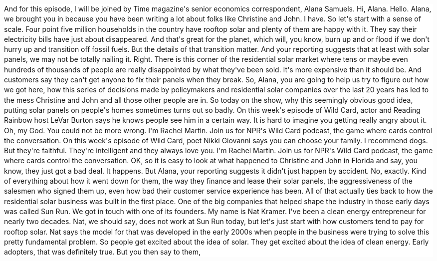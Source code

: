 And for this episode, I will be joined by Time magazine's
senior economics correspondent, Alana Samuels.
Hi, Alana.
Hello.
Alana, we brought you in because you have been writing a lot about folks
like Christine and John.
I have. So let's start with a sense of scale.
Four point five million households in the country have rooftop solar
and plenty of them are happy with it.
They say their electricity bills have just about disappeared.
And that's great for the planet, which will, you know, burn up and or
flood if we don't hurry up and transition off fossil fuels.
But the details of that transition matter.
And your reporting suggests that at least with solar panels,
we may not be totally nailing it.
Right. There is this corner of the residential solar market where
tens or maybe even hundreds of thousands of people are really
disappointed by what they've been sold.
It's more expensive than it should be.
And customers say they can't get anyone to fix their panels when they break.
So, Alana, you are going to help us try to figure out how we got here,
how this series of decisions made by policymakers and residential
solar companies over the last 20 years has led to the mess
Christine and John and all those other people are in.
So today on the show, why this seemingly obvious good idea,
putting solar panels on people's homes sometimes turns out so badly.
On this week's episode of Wild Card, actor and Reading Rainbow host
LeVar Burton says he knows people see him in a certain way.
It is hard to imagine you getting really angry about it.
Oh, my God. You could not be more wrong.
I'm Rachel Martin.
Join us for NPR's Wild Card podcast, the game where cards control the conversation.
On this week's episode of Wild Card, poet Nikki Giovanni says
you can choose your family.
I recommend dogs.
But they're faithful.
They're intelligent and they always love you.
I'm Rachel Martin.
Join us for NPR's Wild Card podcast, the game where cards control the conversation.
OK, so it is easy to look at what happened to Christine and John in Florida
and say, you know, they just got a bad deal.
It happens.
But Alana, your reporting suggests it didn't just happen by accident.
No, exactly.
Kind of everything about how it went down for them,
the way they finance and lease their solar panels, the aggressiveness
of the salesmen who signed them up, even how bad their customer
service experience has been.
All of that actually ties back to how the residential solar business
was built in the first place.
One of the big companies that helped shape the industry
in those early days was called Sun Run.
We got in touch with one of its founders.
My name is Nat Kramer.
I've been a clean energy entrepreneur for nearly two decades.
Nat, we should say, does not work at Sun Run today,
but let's just start with how customers tend to pay for rooftop solar.
Nat says the model for that was developed in the early 2000s
when people in the business were trying to solve this
pretty fundamental problem.
So people get excited about the idea of solar.
They get excited about the idea of clean energy.
Early adopters, that was definitely true.
But you then say to them,
